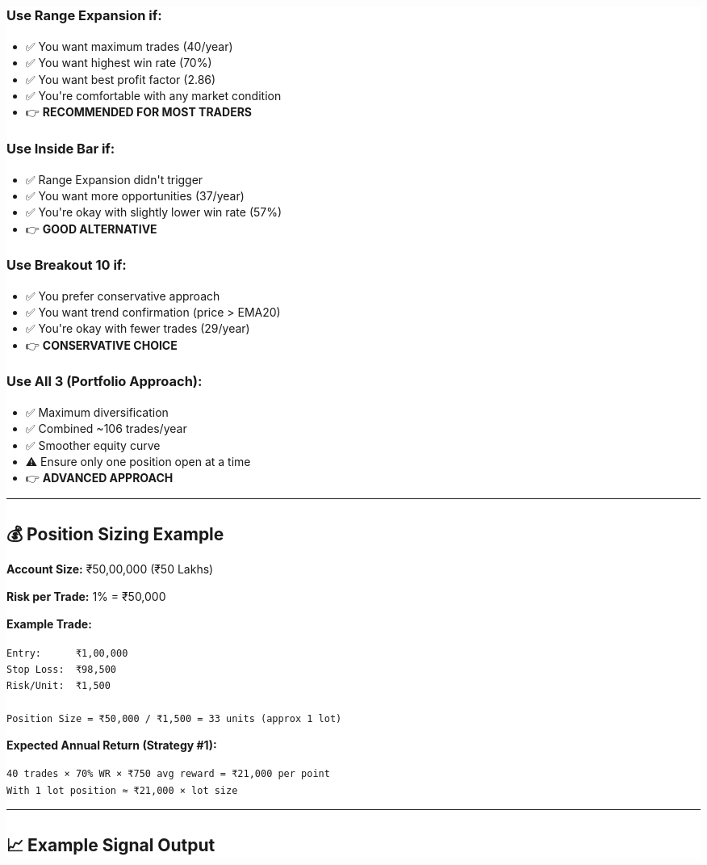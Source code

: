 ### **Use Range Expansion if:**
- ✅ You want maximum trades (40/year)
- ✅ You want highest win rate (70%)
- ✅ You want best profit factor (2.86)
- ✅ You're comfortable with any market condition
- 👉 **RECOMMENDED FOR MOST TRADERS**

### **Use Inside Bar if:**
- ✅ Range Expansion didn't trigger
- ✅ You want more opportunities (37/year)
- ✅ You're okay with slightly lower win rate (57%)
- 👉 **GOOD ALTERNATIVE**

### **Use Breakout 10 if:**
- ✅ You prefer conservative approach
- ✅ You want trend confirmation (price > EMA20)
- ✅ You're okay with fewer trades (29/year)
- 👉 **CONSERVATIVE CHOICE**

### **Use All 3 (Portfolio Approach):**
- ✅ Maximum diversification
- ✅ Combined ~106 trades/year
- ✅ Smoother equity curve
- ⚠️ Ensure only one position open at a time
- 👉 **ADVANCED APPROACH**

---

## 💰 **Position Sizing Example**

**Account Size:** ₹50,00,000 (₹50 Lakhs)

**Risk per Trade:** 1% = ₹50,000

**Example Trade:**
```
Entry:      ₹1,00,000
Stop Loss:  ₹98,500
Risk/Unit:  ₹1,500

Position Size = ₹50,000 / ₹1,500 = 33 units (approx 1 lot)
```

**Expected Annual Return (Strategy #1):**
```
40 trades × 70% WR × ₹750 avg reward = ₹21,000 per point
With 1 lot position ≈ ₹21,000 × lot size
```

---

## 📈 **Example Signal Output**
